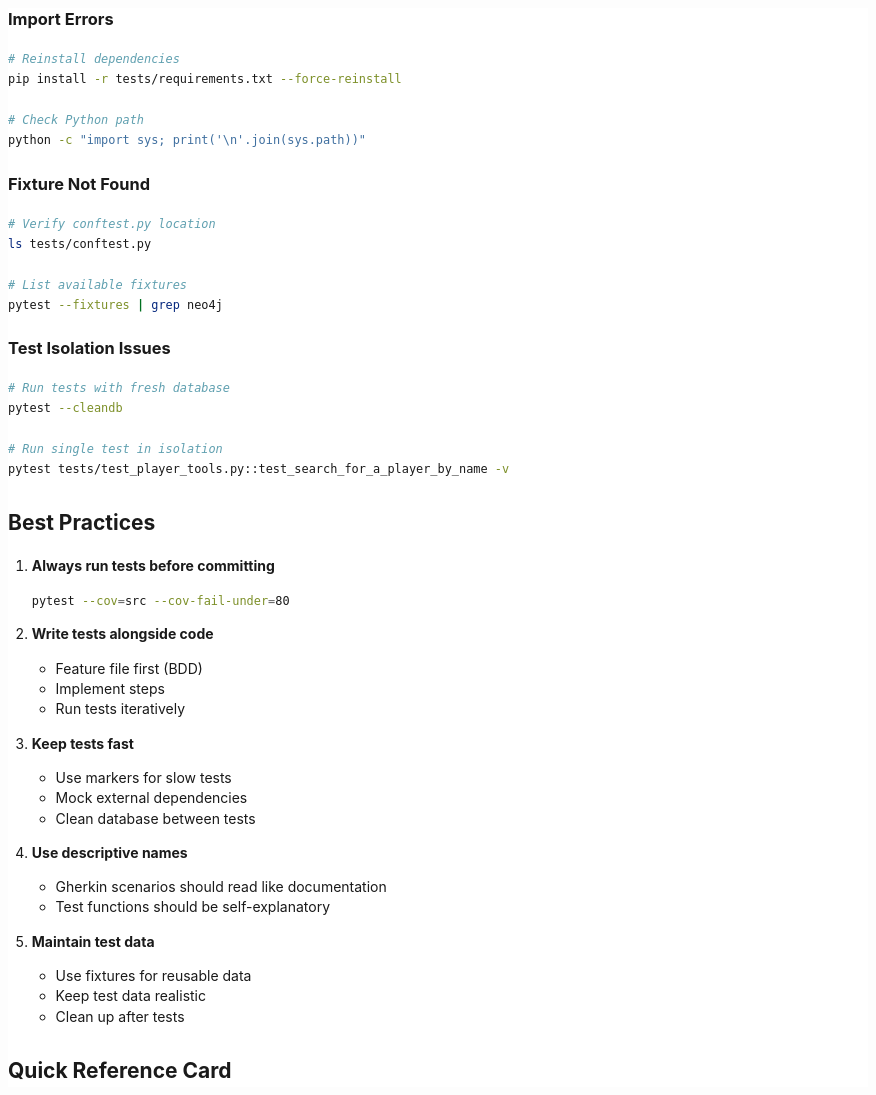 ### Import Errors
```bash
# Reinstall dependencies
pip install -r tests/requirements.txt --force-reinstall

# Check Python path
python -c "import sys; print('\n'.join(sys.path))"
```

### Fixture Not Found
```bash
# Verify conftest.py location
ls tests/conftest.py

# List available fixtures
pytest --fixtures | grep neo4j
```

### Test Isolation Issues
```bash
# Run tests with fresh database
pytest --cleandb

# Run single test in isolation
pytest tests/test_player_tools.py::test_search_for_a_player_by_name -v
```

## Best Practices

1. **Always run tests before committing**
   ```bash
   pytest --cov=src --cov-fail-under=80
   ```

2. **Write tests alongside code**
   - Feature file first (BDD)
   - Implement steps
   - Run tests iteratively

3. **Keep tests fast**
   - Use markers for slow tests
   - Mock external dependencies
   - Clean database between tests

4. **Use descriptive names**
   - Gherkin scenarios should read like documentation
   - Test functions should be self-explanatory

5. **Maintain test data**
   - Use fixtures for reusable data
   - Keep test data realistic
   - Clean up after tests

## Quick Reference Card
